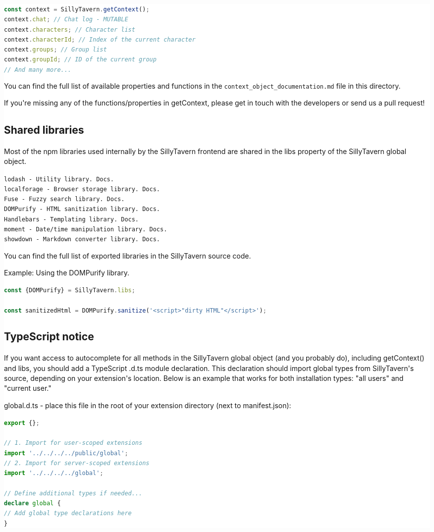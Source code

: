 ```js
const context = SillyTavern.getContext();
context.chat; // Chat log - MUTABLE
context.characters; // Character list
context.characterId; // Index of the current character
context.groups; // Group list
context.groupId; // ID of the current group
// And many more...
```

You can find the full list of available properties and functions in the `context_object_documentation.md` file in this
directory.

If you're missing any of the functions/properties in getContext, please get in touch with the developers or send us a
pull request!

## Shared libraries

Most of the npm libraries used internally by the SillyTavern frontend are shared in the libs property of the SillyTavern
global object.

    lodash - Utility library. Docs.
    localforage - Browser storage library. Docs.
    Fuse - Fuzzy search library. Docs.
    DOMPurify - HTML sanitization library. Docs.
    Handlebars - Templating library. Docs.
    moment - Date/time manipulation library. Docs.
    showdown - Markdown converter library. Docs.

You can find the full list of exported libraries in the SillyTavern source code.

Example: Using the DOMPurify library.

```js
const {DOMPurify} = SillyTavern.libs;

const sanitizedHtml = DOMPurify.sanitize('<script>"dirty HTML"</script>');
```

## TypeScript notice

If you want access to autocomplete for all methods in the SillyTavern global object (and you probably do), including
getContext() and libs, you should add a TypeScript .d.ts module declaration. This declaration should import global types
from SillyTavern's source, depending on your extension's location. Below is an example that works for both installation
types: "all users" and "current user."

global.d.ts - place this file in the root of your extension directory (next to manifest.json):

```ts
export {};

// 1. Import for user-scoped extensions
import '../../../../public/global';
// 2. Import for server-scoped extensions
import '../../../../global';

// Define additional types if needed...
declare global {
// Add global type declarations here
}
```
